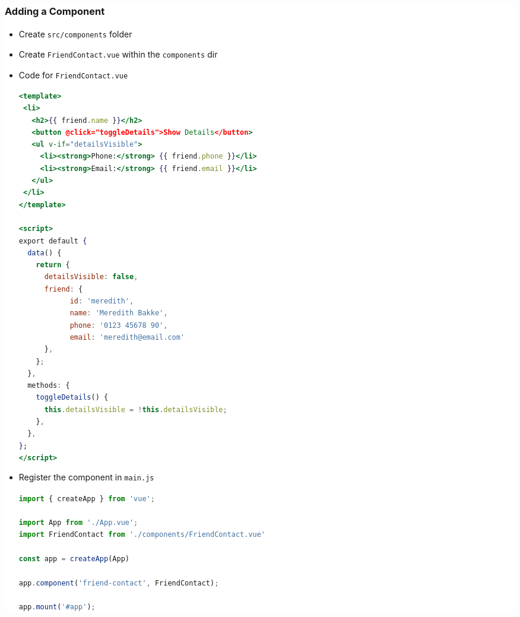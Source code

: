 ### Adding a Component

- Create `src/components` folder
- Create `FriendContact.vue` within the `components` dir
- Code for `FriendContact.vue`

    ```jsx
    <template>
     <li>
       <h2>{{ friend.name }}</h2>
       <button @click="toggleDetails">Show Details</button>
       <ul v-if="detailsVisible">
         <li><strong>Phone:</strong> {{ friend.phone }}</li>
         <li><strong>Email:</strong> {{ friend.email }}</li>
       </ul>
     </li>
    </template>

    <script>
    export default {
      data() {
        return {
          detailsVisible: false,
          friend: {
                id: 'meredith',
                name: 'Meredith Bakke',
                phone: '0123 45678 90',
                email: 'meredith@email.com'
          },
        };
      },
      methods: {
        toggleDetails() {
          this.detailsVisible = !this.detailsVisible;
        },
      },
    };
    </script>
    ```

- Register the component in `main.js`

    ```jsx
    import { createApp } from 'vue';

    import App from './App.vue';
    import FriendContact from './components/FriendContact.vue'

    const app = createApp(App)

    app.component('friend-contact', FriendContact);

    app.mount('#app');
    ```
